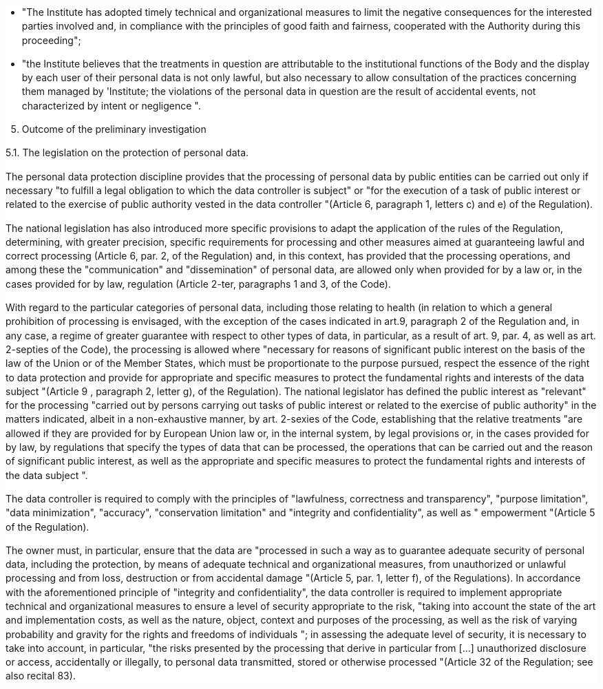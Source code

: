 - "The Institute has adopted timely technical and organizational measures to limit the negative consequences for the interested parties involved and, in compliance with the principles of good faith and fairness, cooperated with the Authority during this proceeding";

- "the Institute believes that the treatments in question are attributable to the institutional functions of the Body and the display by each user of their personal data is not only lawful, but also necessary to allow consultation of the practices concerning them managed by 'Institute; the violations of the personal data in question are the result of accidental events, not characterized by intent or negligence ".

5. Outcome of the preliminary investigation

5.1. The legislation on the protection of personal data.

The personal data protection discipline provides that the processing of personal data by public entities can be carried out only if necessary "to fulfill a legal obligation to which the data controller is subject" or "for the execution of a task of public interest or related to the exercise of public authority vested in the data controller "(Article 6, paragraph 1, letters c) and e) of the Regulation).

The national legislation has also introduced more specific provisions to adapt the application of the rules of the Regulation, determining, with greater precision, specific requirements for processing and other measures aimed at guaranteeing lawful and correct processing (Article 6, par. 2, of the Regulation) and, in this context, has provided that the processing operations, and among these the "communication" and "dissemination" of personal data, are allowed only when provided for by a law or, in the cases provided for by law, regulation (Article 2-ter, paragraphs 1 and 3, of the Code).

With regard to the particular categories of personal data, including those relating to health (in relation to which a general prohibition of processing is envisaged, with the exception of the cases indicated in art.9, paragraph 2 of the Regulation and, in any case, a regime of greater guarantee with respect to other types of data, in particular, as a result of art. 9, par. 4, as well as art. 2-septies of the Code), the processing is allowed where "necessary for reasons of significant public interest on the basis of the law of the Union or of the Member States, which must be proportionate to the purpose pursued, respect the essence of the right to data protection and provide for appropriate and specific measures to protect the fundamental rights and interests of the data subject "(Article 9 , paragraph 2, letter g), of the Regulation). The national legislator has defined the public interest as "relevant" for the processing "carried out by persons carrying out tasks of public interest or related to the exercise of public authority" in the matters indicated, albeit in a non-exhaustive manner, by art. 2-sexies of the Code, establishing that the relative treatments "are allowed if they are provided for by European Union law or, in the internal system, by legal provisions or, in the cases provided for by law, by regulations that specify the types of data that can be processed, the operations that can be carried out and the reason of significant public interest, as well as the appropriate and specific measures to protect the fundamental rights and interests of the data subject ".

The data controller is required to comply with the principles of "lawfulness, correctness and transparency", "purpose limitation", "data minimization", "accuracy", "conservation limitation" and "integrity and confidentiality", as well as " empowerment "(Article 5 of the Regulation).

The owner must, in particular, ensure that the data are "processed in such a way as to guarantee adequate security of personal data, including the protection, by means of adequate technical and organizational measures, from unauthorized or unlawful processing and from loss, destruction or from accidental damage "(Article 5, par. 1, letter f), of the Regulations). In accordance with the aforementioned principle of "integrity and confidentiality", the data controller is required to implement appropriate technical and organizational measures to ensure a level of security appropriate to the risk, "taking into account the state of the art and implementation costs, as well as the nature, object, context and purposes of the processing, as well as the risk of varying probability and gravity for the rights and freedoms of individuals "; in assessing the adequate level of security, it is necessary to take into account, in particular, "the risks presented by the processing that derive in particular from \[...\] unauthorized disclosure or access, accidentally or illegally, to personal data transmitted, stored or otherwise processed "(Article 32 of the Regulation; see also recital 83).
